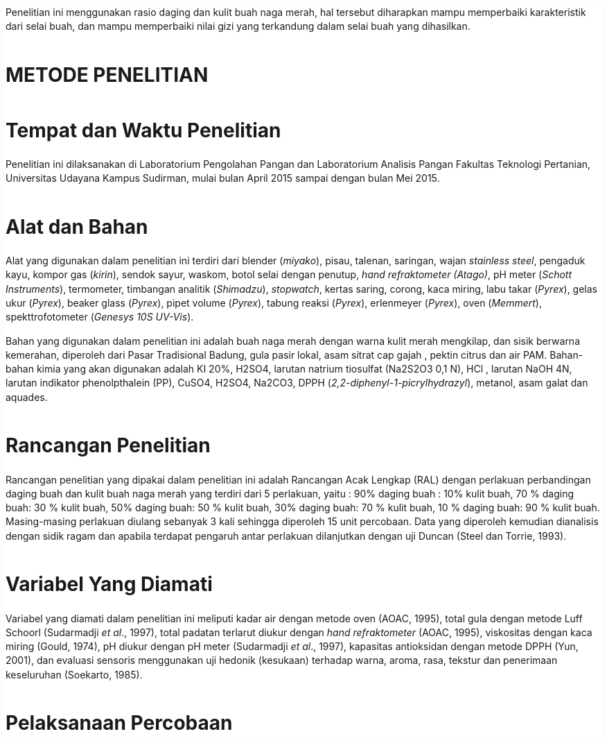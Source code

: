 <p><span class="font3">Penelitian ini menggunakan rasio daging dan kulit buah naga merah, hal tersebut diharapkan mampu memperbaiki karakteristik dari selai buah, dan mampu memperbaiki nilai gizi yang terkandung dalam selai buah yang dihasilkan.</span></p>
<h1><a name="bookmark6"></a><span class="font3" style="font-weight:bold;"><a name="bookmark7"></a>METODE PENELITIAN</span></h1>
<h1><a name="bookmark8"></a><span class="font3" style="font-weight:bold;"><a name="bookmark9"></a>Tempat dan Waktu Penelitian</span></h1>
<p><span class="font3">Penelitian ini dilaksanakan di Laboratorium Pengolahan Pangan dan Laboratorium Analisis Pangan Fakultas Teknologi Pertanian, Universitas Udayana Kampus Sudirman, mulai bulan April 2015 sampai dengan bulan Mei 2015.</span></p>
<h1><a name="bookmark10"></a><span class="font3" style="font-weight:bold;"><a name="bookmark11"></a>Alat dan Bahan</span></h1>
<p><span class="font3">Alat yang digunakan dalam penelitian ini terdiri dari blender (</span><span class="font3" style="font-style:italic;">miyako</span><span class="font3">), pisau, talenan, saringan, wajan </span><span class="font3" style="font-style:italic;">stainless steel</span><span class="font3">, pengaduk kayu, kompor gas (</span><span class="font3" style="font-style:italic;">kirin</span><span class="font3">), sendok sayur, waskom, botol selai dengan penutup, </span><span class="font3" style="font-style:italic;">hand refraktometer (Atago)</span><span class="font3">, pH meter (</span><span class="font3" style="font-style:italic;">Schott Instruments</span><span class="font3">), termometer, timbangan analitik (</span><span class="font3" style="font-style:italic;">Shimadzu</span><span class="font3">), </span><span class="font3" style="font-style:italic;">stopwatch</span><span class="font3">, kertas saring, corong, kaca miring, labu takar (</span><span class="font3" style="font-style:italic;">Pyrex</span><span class="font3">), gelas ukur (</span><span class="font3" style="font-style:italic;">Pyrex</span><span class="font3">), beaker glass (</span><span class="font3" style="font-style:italic;">Pyrex</span><span class="font3">), pipet volume (</span><span class="font3" style="font-style:italic;">Pyrex</span><span class="font3">), tabung reaksi (</span><span class="font3" style="font-style:italic;">Pyrex</span><span class="font3">), erlenmeyer (</span><span class="font3" style="font-style:italic;">Pyrex</span><span class="font3">), oven (</span><span class="font3" style="font-style:italic;">Memmert</span><span class="font3">), spekttrofotometer (</span><span class="font3" style="font-style:italic;">Genesys 10S UV-Vis</span><span class="font3">).</span></p>
<p><span class="font3">Bahan yang digunakan dalam penelitian ini adalah buah naga merah dengan warna kulit merah mengkilap, dan sisik berwarna kemerahan, diperoleh dari Pasar Tradisional Badung, gula pasir lokal, asam sitrat cap gajah , pektin citrus dan air PAM. Bahan-bahan kimia yang akan digunakan adalah KI 20%, H</span><span class="font1">2</span><span class="font3">SO</span><span class="font1">4</span><span class="font3">, larutan natrium tiosulfat (Na</span><span class="font1">2</span><span class="font3">S</span><span class="font1">2</span><span class="font3">O</span><span class="font1">3 </span><span class="font3">0,1 N), HCl , larutan NaOH 4N, larutan indikator phenolpthalein (PP), CuSO</span><span class="font1">4</span><span class="font3">, H</span><span class="font1">2</span><span class="font3">SO</span><span class="font1">4</span><span class="font3">, Na</span><span class="font1">2</span><span class="font3">CO</span><span class="font1">3</span><span class="font3">, DPPH (</span><span class="font3" style="font-style:italic;">2,2-diphenyl-1-picrylhydrazyl</span><span class="font3">), metanol, asam galat dan aquades.</span></p>
<h1><a name="bookmark12"></a><span class="font3" style="font-weight:bold;"><a name="bookmark13"></a>Rancangan Penelitian</span></h1>
<p><span class="font3">Rancangan penelitian yang dipakai dalam penelitian ini adalah Rancangan Acak Lengkap (RAL) dengan perlakuan perbandingan daging buah dan kulit buah naga merah yang terdiri dari 5 perlakuan, yaitu : 90% daging buah : 10% kulit buah, 70 % daging buah: 30 % kulit buah, 50% daging buah: 50 % kulit buah, 30% daging buah: 70 % kulit buah, 10 % daging buah: 90 % kulit buah. Masing-masing perlakuan diulang sebanyak 3 kali sehingga diperoleh 15 unit percobaan. Data yang diperoleh kemudian dianalisis dengan sidik ragam dan apabila terdapat pengaruh antar perlakuan dilanjutkan dengan uji Duncan (Steel dan Torrie, 1993).</span></p>
<h1><a name="bookmark14"></a><span class="font3" style="font-weight:bold;"><a name="bookmark15"></a>Variabel Yang Diamati</span></h1>
<p><span class="font3">Variabel yang diamati dalam penelitian ini meliputi kadar air dengan metode oven (AOAC, 1995), total gula dengan metode Luff Schoorl (Sudarmadji </span><span class="font3" style="font-style:italic;">et al</span><span class="font3">., 1997), total padatan terlarut diukur dengan </span><span class="font3" style="font-style:italic;">hand refraktometer</span><span class="font3"> (AOAC, 1995), viskositas dengan kaca miring (Gould, 1974), pH diukur dengan pH meter (Sudarmadji </span><span class="font3" style="font-style:italic;">et al</span><span class="font3">., 1997), kapasitas antioksidan dengan metode DPPH (Yun, 2001), dan evaluasi sensoris menggunakan uji hedonik (kesukaan) terhadap warna, aroma, rasa, tekstur dan penerimaan keseluruhan (Soekarto, 1985).</span></p>
<h1><a name="bookmark16"></a><span class="font3" style="font-weight:bold;"><a name="bookmark17"></a>Pelaksanaan Percobaan</span></h1>